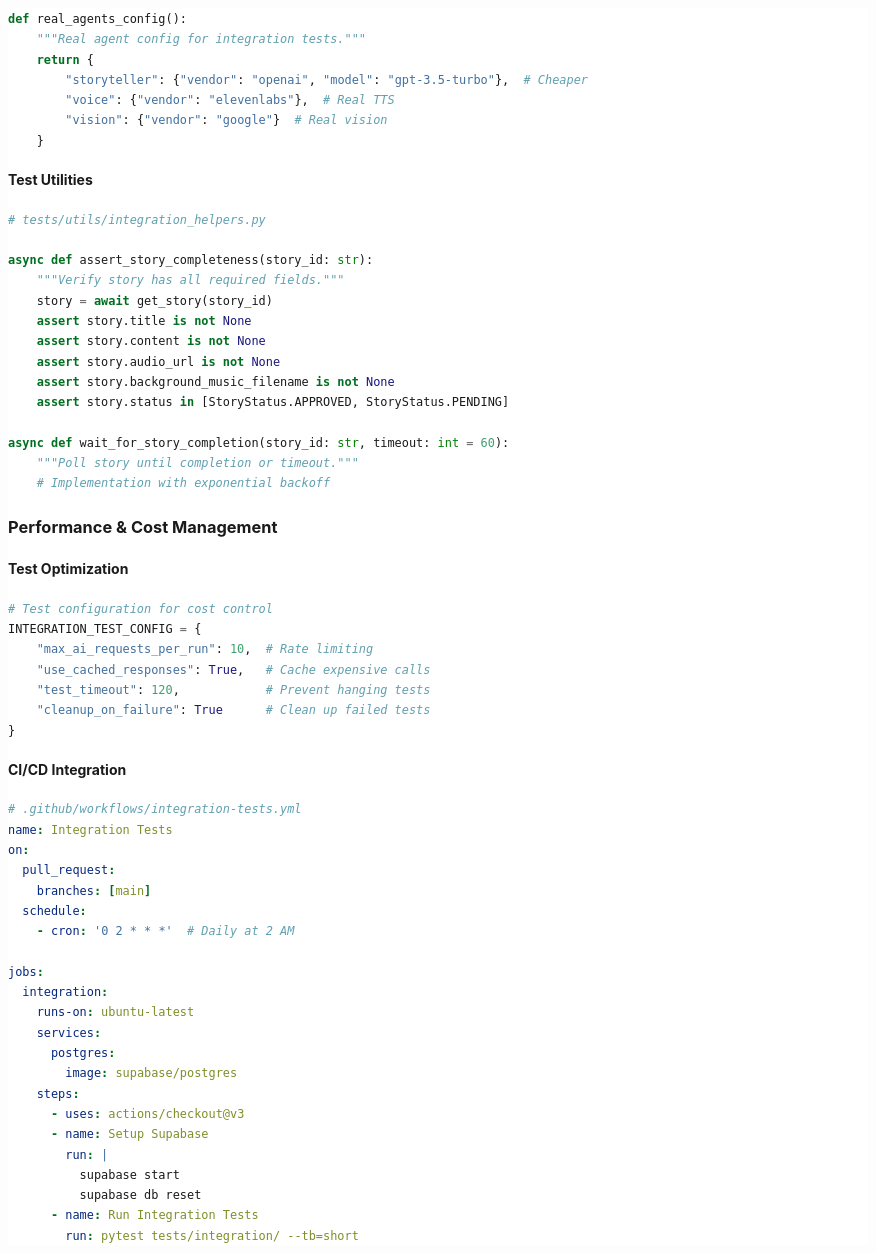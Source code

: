```python
def real_agents_config():
    """Real agent config for integration tests."""
    return {
        "storyteller": {"vendor": "openai", "model": "gpt-3.5-turbo"},  # Cheaper
        "voice": {"vendor": "elevenlabs"},  # Real TTS
        "vision": {"vendor": "google"}  # Real vision
    }
```

#### Test Utilities
```python
# tests/utils/integration_helpers.py

async def assert_story_completeness(story_id: str):
    """Verify story has all required fields."""
    story = await get_story(story_id)
    assert story.title is not None
    assert story.content is not None
    assert story.audio_url is not None
    assert story.background_music_filename is not None
    assert story.status in [StoryStatus.APPROVED, StoryStatus.PENDING]

async def wait_for_story_completion(story_id: str, timeout: int = 60):
    """Poll story until completion or timeout."""
    # Implementation with exponential backoff
```

### Performance & Cost Management

#### Test Optimization
```python
# Test configuration for cost control
INTEGRATION_TEST_CONFIG = {
    "max_ai_requests_per_run": 10,  # Rate limiting
    "use_cached_responses": True,   # Cache expensive calls
    "test_timeout": 120,            # Prevent hanging tests
    "cleanup_on_failure": True      # Clean up failed tests
}
```

#### CI/CD Integration
```yaml
# .github/workflows/integration-tests.yml
name: Integration Tests
on:
  pull_request:
    branches: [main]
  schedule:
    - cron: '0 2 * * *'  # Daily at 2 AM

jobs:
  integration:
    runs-on: ubuntu-latest
    services:
      postgres:
        image: supabase/postgres
    steps:
      - uses: actions/checkout@v3
      - name: Setup Supabase
        run: |
          supabase start
          supabase db reset
      - name: Run Integration Tests
        run: pytest tests/integration/ --tb=short
```